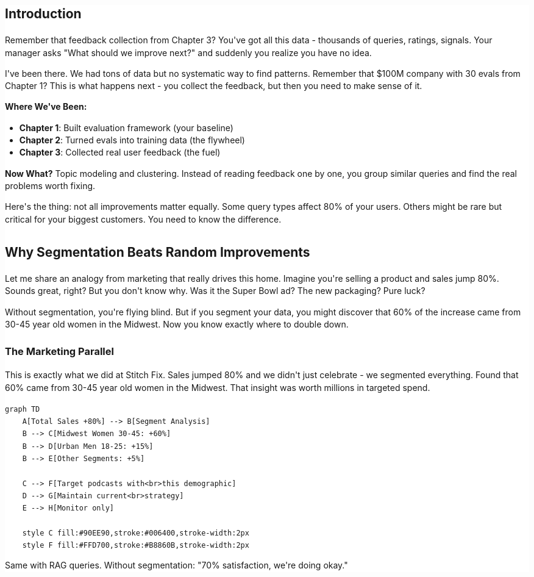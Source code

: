 ## Introduction

Remember that feedback collection from Chapter 3? You've got all this data - thousands of queries, ratings, signals. Your manager asks "What should we improve next?" and suddenly you realize you have no idea.

I've been there. We had tons of data but no systematic way to find patterns. Remember that $100M company with 30 evals from Chapter 1? This is what happens next - you collect the feedback, but then you need to make sense of it.

**Where We've Been:**
- **Chapter 1**: Built evaluation framework (your baseline)
- **Chapter 2**: Turned evals into training data (the flywheel) 
- **Chapter 3**: Collected real user feedback (the fuel)

**Now What?** Topic modeling and clustering. Instead of reading feedback one by one, you group similar queries and find the real problems worth fixing.

Here's the thing: not all improvements matter equally. Some query types affect 80% of your users. Others might be rare but critical for your biggest customers. You need to know the difference.

## Why Segmentation Beats Random Improvements

Let me share an analogy from marketing that really drives this home. Imagine you're selling a product and sales jump 80%. Sounds great, right? But you don't know why. Was it the Super Bowl ad? The new packaging? Pure luck?

Without segmentation, you're flying blind. But if you segment your data, you might discover that 60% of the increase came from 30-45 year old women in the Midwest. Now you know exactly where to double down.

### The Marketing Parallel

This is exactly what we did at Stitch Fix. Sales jumped 80% and we didn't just celebrate - we segmented everything. Found that 60% came from 30-45 year old women in the Midwest. That insight was worth millions in targeted spend.

```mermaid
graph TD
    A[Total Sales +80%] --> B[Segment Analysis]
    B --> C[Midwest Women 30-45: +60%]
    B --> D[Urban Men 18-25: +15%]
    B --> E[Other Segments: +5%]
    
    C --> F[Target podcasts with<br>this demographic]
    D --> G[Maintain current<br>strategy]
    E --> H[Monitor only]
    
    style C fill:#90EE90,stroke:#006400,stroke-width:2px
    style F fill:#FFD700,stroke:#B8860B,stroke-width:2px
```

Same with RAG queries. Without segmentation: "70% satisfaction, we're doing okay." 
